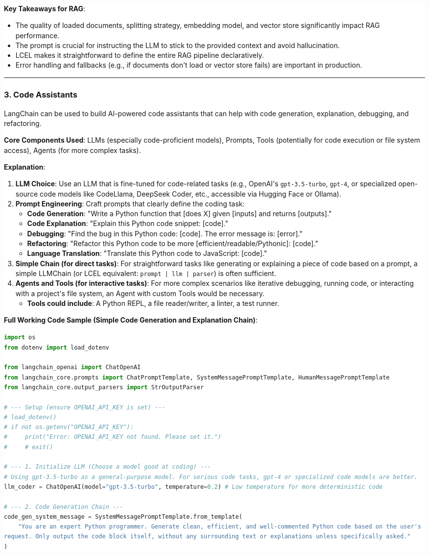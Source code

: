 **Key Takeaways for RAG**:
-   The quality of loaded documents, splitting strategy, embedding model, and vector store significantly impact RAG performance.
-   The prompt is crucial for instructing the LLM to stick to the provided context and avoid hallucination.
-   LCEL makes it straightforward to define the entire RAG pipeline declaratively.
-   Error handling and fallbacks (e.g., if documents don't load or vector store fails) are important in production.

---

### 3. Code Assistants
LangChain can be used to build AI-powered code assistants that can help with code generation, explanation, debugging, and refactoring.

**Core Components Used**: LLMs (especially code-proficient models), Prompts, Tools (potentially for code execution or file system access), Agents (for more complex tasks).

**Explanation**:
1.  **LLM Choice**: Use an LLM that is fine-tuned for code-related tasks (e.g., OpenAI's `gpt-3.5-turbo`, `gpt-4`, or specialized open-source code models like CodeLlama, DeepSeek Coder, etc., accessible via Hugging Face or Ollama).
2.  **Prompt Engineering**: Craft prompts that clearly define the coding task:
    *   **Code Generation**: "Write a Python function that [does X] given [inputs] and returns [outputs]."
    *   **Code Explanation**: "Explain this Python code snippet: [code]."
    *   **Debugging**: "Find the bug in this Python code: [code]. The error message is: [error]."
    *   **Refactoring**: "Refactor this Python code to be more [efficient/readable/Pythonic]: [code]."
    *   **Language Translation**: "Translate this Python code to JavaScript: [code]."
3.  **Simple Chain (for direct tasks)**: For straightforward tasks like generating or explaining a piece of code based on a prompt, a simple LLMChain (or LCEL equivalent: `prompt | llm | parser`) is often sufficient.
4.  **Agents and Tools (for interactive tasks)**: For more complex scenarios like iterative debugging, running code, or interacting with a project's file system, an Agent with custom Tools would be necessary.
    *   **Tools could include**: A Python REPL, a file reader/writer, a linter, a test runner.

**Full Working Code Sample (Simple Code Generation and Explanation Chain)**:

```python
import os
from dotenv import load_dotenv

from langchain_openai import ChatOpenAI
from langchain_core.prompts import ChatPromptTemplate, SystemMessagePromptTemplate, HumanMessagePromptTemplate
from langchain_core.output_parsers import StrOutputParser

# --- Setup (ensure OPENAI_API_KEY is set) ---
# load_dotenv()
# if not os.getenv("OPENAI_API_KEY"):
#     print("Error: OPENAI_API_KEY not found. Please set it.")
#     # exit()

# --- 1. Initialize LLM (Choose a model good at coding) ---
# Using gpt-3.5-turbo as a general-purpose model. For serious code tasks, gpt-4 or specialized code models are better.
llm_coder = ChatOpenAI(model="gpt-3.5-turbo", temperature=0.2) # Low temperature for more deterministic code

# --- 2. Code Generation Chain ---
code_gen_system_message = SystemMessagePromptTemplate.from_template(
    "You are an expert Python programmer. Generate clean, efficient, and well-commented Python code based on the user's request. Only output the code block itself, without any surrounding text or explanations unless specifically asked."
)
```